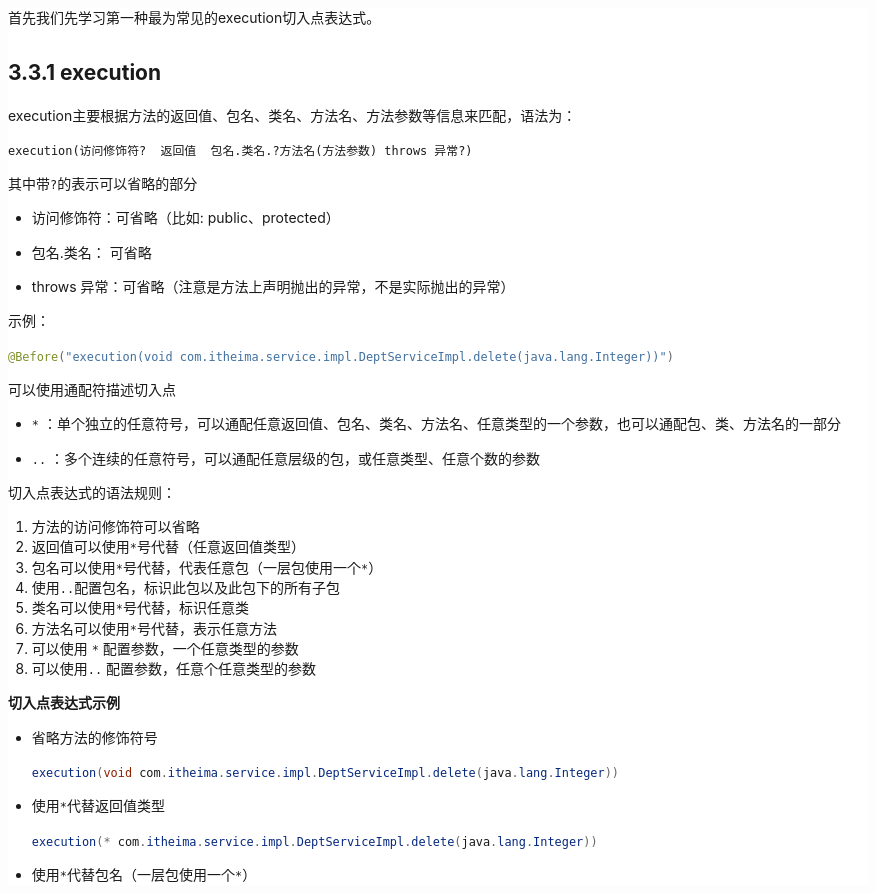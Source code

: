 首先我们先学习第一种最为常见的execution切入点表达式。



## 3.3.1 execution

execution主要根据方法的返回值、包名、类名、方法名、方法参数等信息来匹配，语法为：

~~~
execution(访问修饰符?  返回值  包名.类名.?方法名(方法参数) throws 异常?)
~~~

其中带`?`的表示可以省略的部分

- 访问修饰符：可省略（比如: public、protected）

- 包名.类名： 可省略

- throws 异常：可省略（注意是方法上声明抛出的异常，不是实际抛出的异常）

示例：

~~~java
@Before("execution(void com.itheima.service.impl.DeptServiceImpl.delete(java.lang.Integer))")
~~~



可以使用通配符描述切入点

- `*` ：单个独立的任意符号，可以通配任意返回值、包名、类名、方法名、任意类型的一个参数，也可以通配包、类、方法名的一部分

- `..` ：多个连续的任意符号，可以通配任意层级的包，或任意类型、任意个数的参数



切入点表达式的语法规则：

1. 方法的访问修饰符可以省略
2. 返回值可以使用`*`号代替（任意返回值类型）
3. 包名可以使用`*`号代替，代表任意包（一层包使用一个`*`）
4. 使用`..`配置包名，标识此包以及此包下的所有子包
5. 类名可以使用`*`号代替，标识任意类
6. 方法名可以使用`*`号代替，表示任意方法
7. 可以使用 `*`  配置参数，一个任意类型的参数
8. 可以使用`..` 配置参数，任意个任意类型的参数



**切入点表达式示例**

- 省略方法的修饰符号 

  ~~~java
  execution(void com.itheima.service.impl.DeptServiceImpl.delete(java.lang.Integer))
  ~~~

- 使用`*`代替返回值类型

  ~~~java
  execution(* com.itheima.service.impl.DeptServiceImpl.delete(java.lang.Integer))
  ~~~

- 使用`*`代替包名（一层包使用一个`*`）
